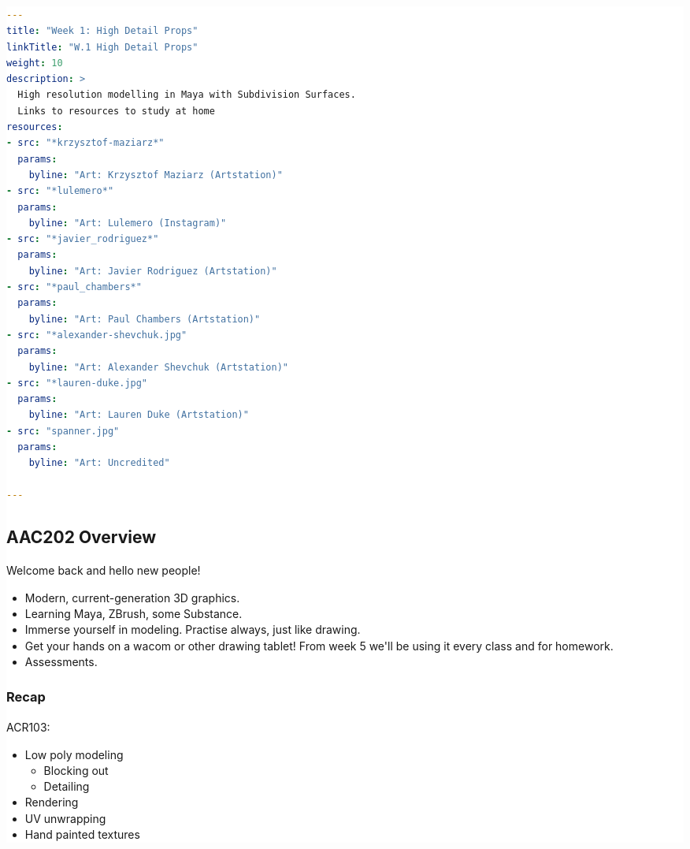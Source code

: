 ```yaml
---
title: "Week 1: High Detail Props"
linkTitle: "W.1 High Detail Props"
weight: 10
description: >
  High resolution modelling in Maya with Subdivision Surfaces. 
  Links to resources to study at home
resources:
- src: "*krzysztof-maziarz*"
  params:
    byline: "Art: Krzysztof Maziarz (Artstation)"
- src: "*lulemero*"
  params:
    byline: "Art: Lulemero (Instagram)"
- src: "*javier_rodriguez*"
  params:
    byline: "Art: Javier Rodriguez (Artstation)"
- src: "*paul_chambers*"
  params:
    byline: "Art: Paul Chambers (Artstation)"
- src: "*alexander-shevchuk.jpg"
  params:
    byline: "Art: Alexander Shevchuk (Artstation)"
- src: "*lauren-duke.jpg"
  params:
    byline: "Art: Lauren Duke (Artstation)"
- src: "spanner.jpg"
  params:
    byline: "Art: Uncredited"
    
---
```


## AAC202 Overview

Welcome back and hello new people!

* Modern, current-generation 3D graphics.
* Learning Maya, ZBrush, some Substance.
* Immerse yourself in modeling. Practise always, just like drawing.
* Get your hands on a wacom or other drawing tablet! From week 5 we'll be using it every class and for homework.
* Assessments.

### Recap

ACR103: 
  - Low poly modeling
    - Blocking out
    - Detailing
  - Rendering
  - UV unwrapping
  - Hand painted textures

